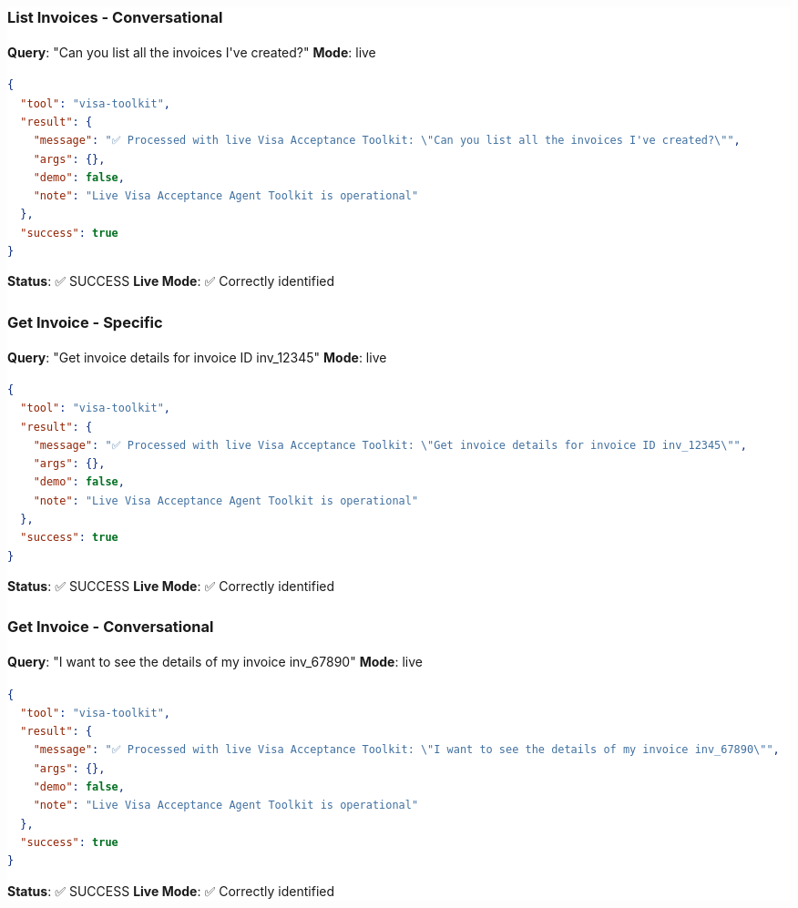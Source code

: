 
### List Invoices - Conversational
**Query**: "Can you list all the invoices I've created?"
**Mode**: live
```json
{
  "tool": "visa-toolkit",
  "result": {
    "message": "✅ Processed with live Visa Acceptance Toolkit: \"Can you list all the invoices I've created?\"",
    "args": {},
    "demo": false,
    "note": "Live Visa Acceptance Agent Toolkit is operational"
  },
  "success": true
}
```
**Status**: ✅ SUCCESS
**Live Mode**: ✅ Correctly identified

### Get Invoice - Specific
**Query**: "Get invoice details for invoice ID inv_12345"
**Mode**: live
```json
{
  "tool": "visa-toolkit",
  "result": {
    "message": "✅ Processed with live Visa Acceptance Toolkit: \"Get invoice details for invoice ID inv_12345\"",
    "args": {},
    "demo": false,
    "note": "Live Visa Acceptance Agent Toolkit is operational"
  },
  "success": true
}
```
**Status**: ✅ SUCCESS
**Live Mode**: ✅ Correctly identified

### Get Invoice - Conversational
**Query**: "I want to see the details of my invoice inv_67890"
**Mode**: live
```json
{
  "tool": "visa-toolkit",
  "result": {
    "message": "✅ Processed with live Visa Acceptance Toolkit: \"I want to see the details of my invoice inv_67890\"",
    "args": {},
    "demo": false,
    "note": "Live Visa Acceptance Agent Toolkit is operational"
  },
  "success": true
}
```
**Status**: ✅ SUCCESS
**Live Mode**: ✅ Correctly identified
